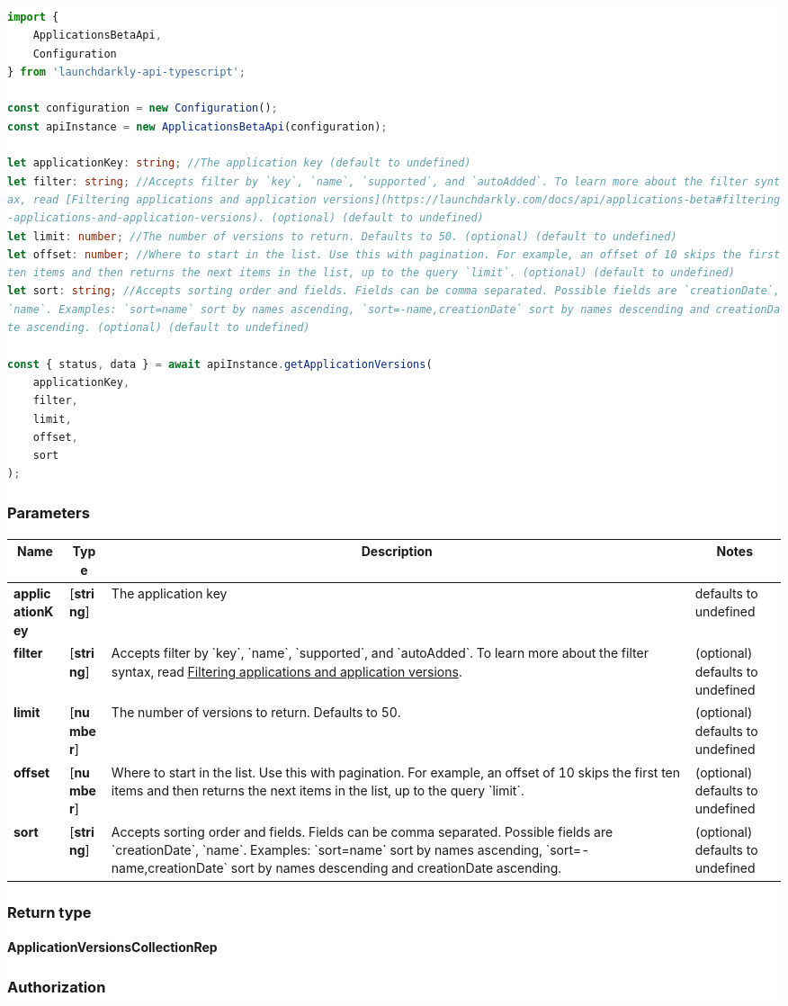 ```typescript
import {
    ApplicationsBetaApi,
    Configuration
} from 'launchdarkly-api-typescript';

const configuration = new Configuration();
const apiInstance = new ApplicationsBetaApi(configuration);

let applicationKey: string; //The application key (default to undefined)
let filter: string; //Accepts filter by `key`, `name`, `supported`, and `autoAdded`. To learn more about the filter syntax, read [Filtering applications and application versions](https://launchdarkly.com/docs/api/applications-beta#filtering-applications-and-application-versions). (optional) (default to undefined)
let limit: number; //The number of versions to return. Defaults to 50. (optional) (default to undefined)
let offset: number; //Where to start in the list. Use this with pagination. For example, an offset of 10 skips the first ten items and then returns the next items in the list, up to the query `limit`. (optional) (default to undefined)
let sort: string; //Accepts sorting order and fields. Fields can be comma separated. Possible fields are `creationDate`, `name`. Examples: `sort=name` sort by names ascending, `sort=-name,creationDate` sort by names descending and creationDate ascending. (optional) (default to undefined)

const { status, data } = await apiInstance.getApplicationVersions(
    applicationKey,
    filter,
    limit,
    offset,
    sort
);
```

### Parameters

|Name | Type | Description  | Notes|
|------------- | ------------- | ------------- | -------------|
| **applicationKey** | [**string**] | The application key | defaults to undefined|
| **filter** | [**string**] | Accepts filter by &#x60;key&#x60;, &#x60;name&#x60;, &#x60;supported&#x60;, and &#x60;autoAdded&#x60;. To learn more about the filter syntax, read [Filtering applications and application versions](https://launchdarkly.com/docs/api/applications-beta#filtering-applications-and-application-versions). | (optional) defaults to undefined|
| **limit** | [**number**] | The number of versions to return. Defaults to 50. | (optional) defaults to undefined|
| **offset** | [**number**] | Where to start in the list. Use this with pagination. For example, an offset of 10 skips the first ten items and then returns the next items in the list, up to the query &#x60;limit&#x60;. | (optional) defaults to undefined|
| **sort** | [**string**] | Accepts sorting order and fields. Fields can be comma separated. Possible fields are &#x60;creationDate&#x60;, &#x60;name&#x60;. Examples: &#x60;sort&#x3D;name&#x60; sort by names ascending, &#x60;sort&#x3D;-name,creationDate&#x60; sort by names descending and creationDate ascending. | (optional) defaults to undefined|


### Return type

**ApplicationVersionsCollectionRep**

### Authorization
